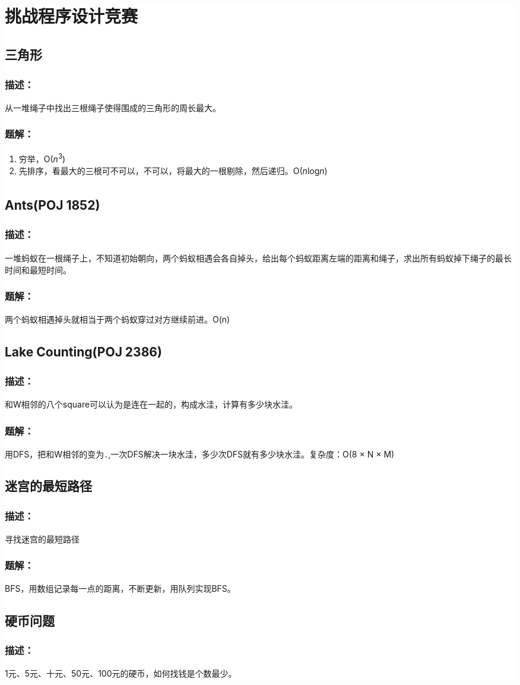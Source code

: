 # 挑战程序设计竞赛

## 三角形

### 描述：

从一堆绳子中找出三根绳子使得围成的三角形的周长最大。

### 题解：

1. 穷举，O($n^3$)
2. 先排序，看最大的三根可不可以，不可以，将最大的一根剔除，然后递归。O($n \log_{}n$)

## Ants(POJ 1852)

### 描述：

一堆蚂蚁在一根绳子上，不知道初始朝向，两个蚂蚁相遇会各自掉头，给出每个蚂蚁距离左端的距离和绳子，求出所有蚂蚁掉下绳子的最长时间和最短时间。

### 题解：

两个蚂蚁相遇掉头就相当于两个蚂蚁穿过对方继续前进。O(n)

## Lake Counting(POJ 2386)

### 描述：

和W相邻的八个square可以认为是连在一起的，构成水洼，计算有多少块水洼。

### 题解：

用DFS，把和W相邻的变为`.`,一次DFS解决一块水洼，多少次DFS就有多少块水洼。复杂度：O(8 $\times$ N $\times$ M)

## 迷宫的最短路径

### 描述：

寻找迷宫的最短路径

### 题解：

BFS，用数组记录每一点的距离，不断更新，用队列实现BFS。

## 硬币问题

### 描述：

1元、5元、十元、50元、100元的硬币，如何找钱是个数最少。

